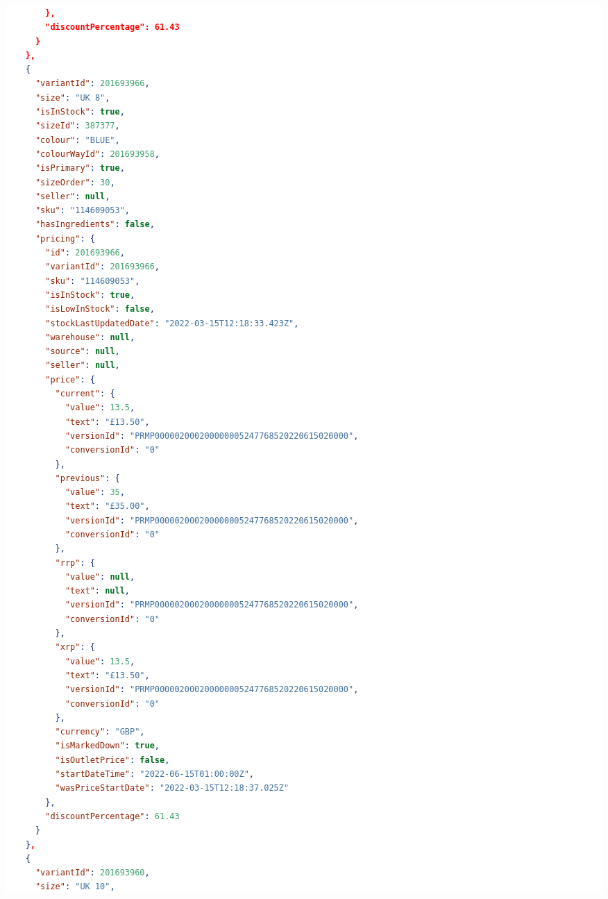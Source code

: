 ```json
        },
        "discountPercentage": 61.43
      }
    },
    {
      "variantId": 201693966,
      "size": "UK 8",
      "isInStock": true,
      "sizeId": 387377,
      "colour": "BLUE",
      "colourWayId": 201693958,
      "isPrimary": true,
      "sizeOrder": 30,
      "seller": null,
      "sku": "114609053",
      "hasIngredients": false,
      "pricing": {
        "id": 201693966,
        "variantId": 201693966,
        "sku": "114609053",
        "isInStock": true,
        "isLowInStock": false,
        "stockLastUpdatedDate": "2022-03-15T12:18:33.423Z",
        "warehouse": null,
        "source": null,
        "seller": null,
        "price": {
          "current": {
            "value": 13.5,
            "text": "£13.50",
            "versionId": "PRMP000002000200000005247768520220615020000",
            "conversionId": "0"
          },
          "previous": {
            "value": 35,
            "text": "£35.00",
            "versionId": "PRMP000002000200000005247768520220615020000",
            "conversionId": "0"
          },
          "rrp": {
            "value": null,
            "text": null,
            "versionId": "PRMP000002000200000005247768520220615020000",
            "conversionId": "0"
          },
          "xrp": {
            "value": 13.5,
            "text": "£13.50",
            "versionId": "PRMP000002000200000005247768520220615020000",
            "conversionId": "0"
          },
          "currency": "GBP",
          "isMarkedDown": true,
          "isOutletPrice": false,
          "startDateTime": "2022-06-15T01:00:00Z",
          "wasPriceStartDate": "2022-03-15T12:18:37.025Z"
        },
        "discountPercentage": 61.43
      }
    },
    {
      "variantId": 201693960,
      "size": "UK 10",
```